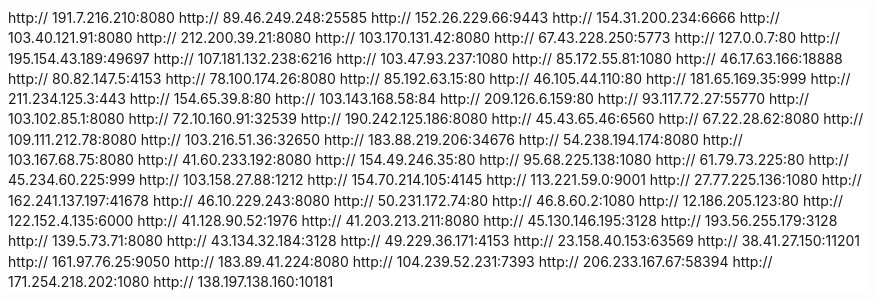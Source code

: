 http://	191.7.216.210:8080
http://	89.46.249.248:25585
http://	152.26.229.66:9443
http://	154.31.200.234:6666
http://	103.40.121.91:8080
http://	212.200.39.21:8080
http://	103.170.131.42:8080
http://	67.43.228.250:5773
http://	127.0.0.7:80
http://	195.154.43.189:49697
http://	107.181.132.238:6216
http://	103.47.93.237:1080
http://	85.172.55.81:1080
http://	46.17.63.166:18888
http://	80.82.147.5:4153
http://	78.100.174.26:8080
http://	85.192.63.15:80
http://	46.105.44.110:80
http://	181.65.169.35:999
http://	211.234.125.3:443
http://	154.65.39.8:80
http://	103.143.168.58:84
http://	209.126.6.159:80
http://	93.117.72.27:55770
http://	103.102.85.1:8080
http://	72.10.160.91:32539
http://	190.242.125.186:8080
http://	45.43.65.46:6560
http://	67.22.28.62:8080
http://	109.111.212.78:8080
http://	103.216.51.36:32650
http://	183.88.219.206:34676
http://	54.238.194.174:8080
http://	103.167.68.75:8080
http://	41.60.233.192:8080
http://	154.49.246.35:80
http://	95.68.225.138:1080
http://	61.79.73.225:80
http://	45.234.60.225:999
http://	103.158.27.88:1212
http://	154.70.214.105:4145
http://	113.221.59.0:9001
http://	27.77.225.136:1080
http://	162.241.137.197:41678
http://	46.10.229.243:8080
http://	50.231.172.74:80
http://	46.8.60.2:1080
http://	12.186.205.123:80
http://	122.152.4.135:6000
http://	41.128.90.52:1976
http://	41.203.213.211:8080
http://	45.130.146.195:3128
http://	193.56.255.179:3128
http://	139.5.73.71:8080
http://	43.134.32.184:3128
http://	49.229.36.171:4153
http://	23.158.40.153:63569
http://	38.41.27.150:11201
http://	161.97.76.25:9050
http://	183.89.41.224:8080
http://	104.239.52.231:7393
http://	206.233.167.67:58394
http://	171.254.218.202:1080
http://	138.197.138.160:10181
